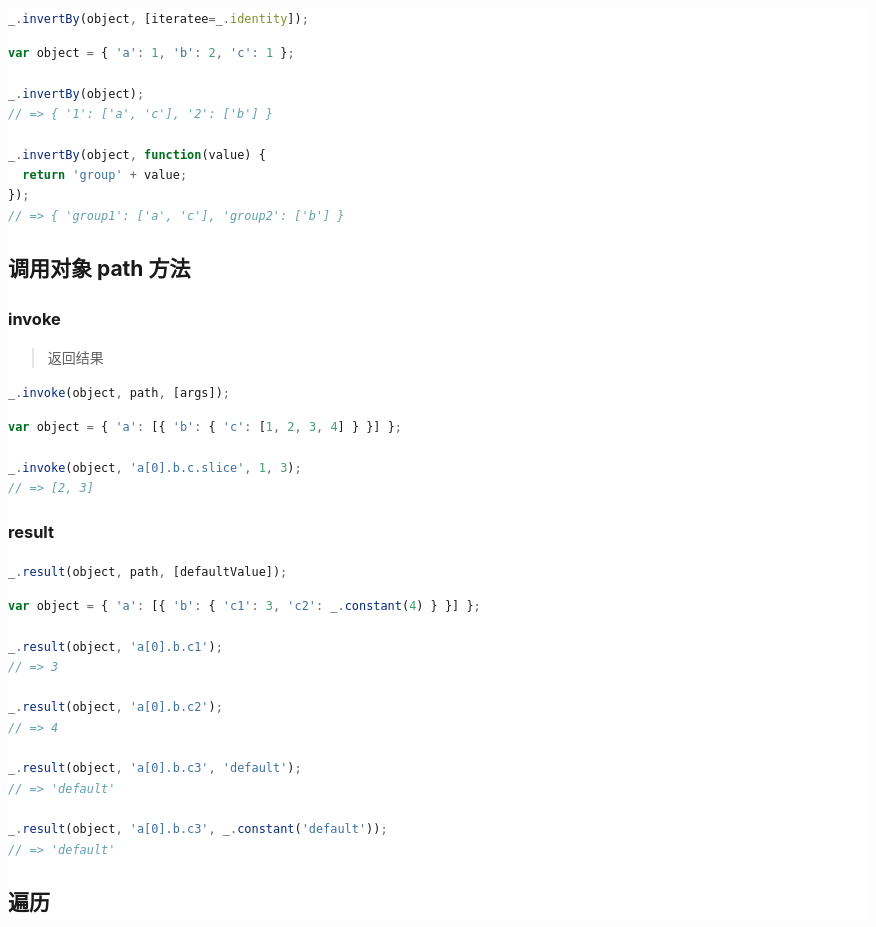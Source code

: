 ```javascript
_.invertBy(object, [iteratee=_.identity]);
```
```javascript
var object = { 'a': 1, 'b': 2, 'c': 1 };
 
_.invertBy(object);
// => { '1': ['a', 'c'], '2': ['b'] }
 
_.invertBy(object, function(value) {
  return 'group' + value;
});
// => { 'group1': ['a', 'c'], 'group2': ['b'] }
```

## 调用对象 path 方法

### invoke
> 返回结果

```javascript
_.invoke(object, path, [args]);
```
```javascript
var object = { 'a': [{ 'b': { 'c': [1, 2, 3, 4] } }] };
 
_.invoke(object, 'a[0].b.c.slice', 1, 3);
// => [2, 3]
```

### result

```javascript
_.result(object, path, [defaultValue]);
```
```javascript
var object = { 'a': [{ 'b': { 'c1': 3, 'c2': _.constant(4) } }] };
 
_.result(object, 'a[0].b.c1');
// => 3
 
_.result(object, 'a[0].b.c2');
// => 4
 
_.result(object, 'a[0].b.c3', 'default');
// => 'default'
 
_.result(object, 'a[0].b.c3', _.constant('default'));
// => 'default'
```

## 遍历
